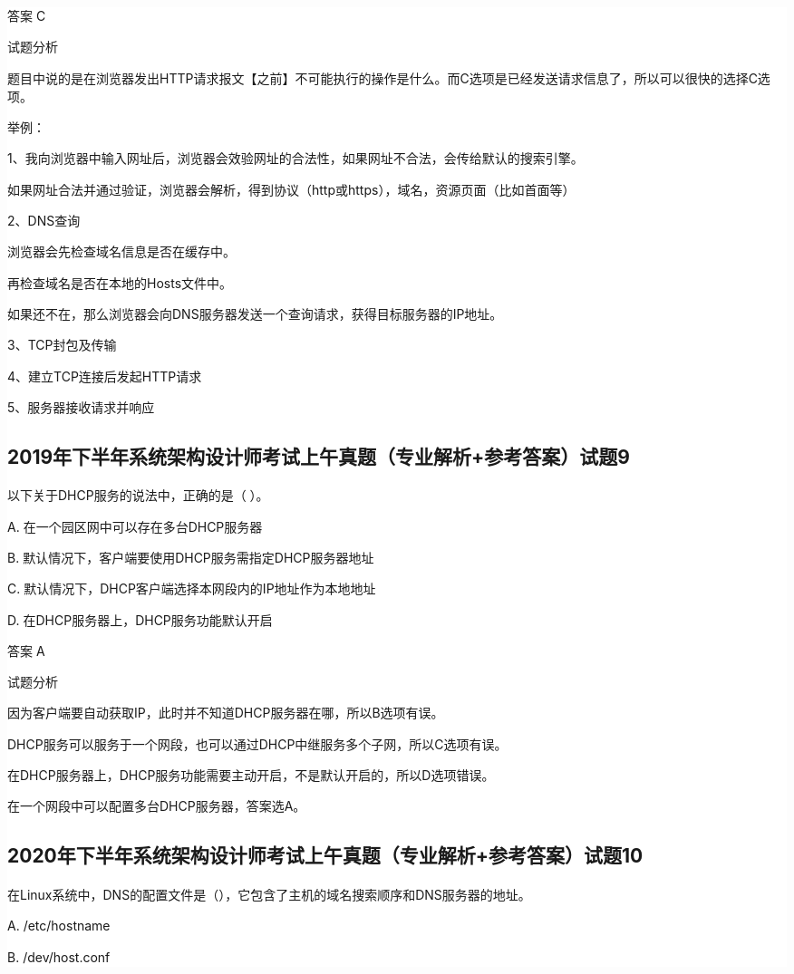   

答案 C  

试题分析  

题目中说的是在浏览器发出HTTP请求报文【之前】不可能执行的操作是什么。而C选项是已经发送请求信息了，所以可以很快的选择C选项。  

 举例：  

1、我向浏览器中输入网址后，浏览器会效验网址的合法性，如果网址不合法，会传给默认的搜索引擎。  

如果网址合法并通过验证，浏览器会解析，得到协议（http或https），域名，资源页面（比如首面等）  

2、DNS查询  

浏览器会先检查域名信息是否在缓存中。  

再检查域名是否在本地的Hosts文件中。  

如果还不在，那么浏览器会向DNS服务器发送一个查询请求，获得目标服务器的IP地址。  

3、TCP封包及传输  

4、建立TCP连接后发起HTTP请求  

5、服务器接收请求并响应

## 2019年下半年系统架构设计师考试上午真题（专业解析+参考答案）试题9

以下关于DHCP服务的说法中，正确的是（ ）。 

  

A. 在一个园区网中可以存在多台DHCP服务器  

B. 默认情况下，客户端要使用DHCP服务需指定DHCP服务器地址  

C. 默认情况下，DHCP客户端选择本网段内的IP地址作为本地地址  

D. 在DHCP服务器上，DHCP服务功能默认开启  

  

答案 A  

试题分析  

因为客户端要自动获取IP，此时并不知道DHCP服务器在哪，所以B选项有误。  

DHCP服务可以服务于一个网段，也可以通过DHCP中继服务多个子网，所以C选项有误。

在DHCP服务器上，DHCP服务功能需要主动开启，不是默认开启的，所以D选项错误。

在一个网段中可以配置多台DHCP服务器，答案选A。

## 2020年下半年系统架构设计师考试上午真题（专业解析+参考答案）试题10

在Linux系统中，DNS的配置文件是（），它包含了主机的域名搜索顺序和DNS服务器的地址。  

  

A. /etc/hostname  

B. /dev/host.conf  
